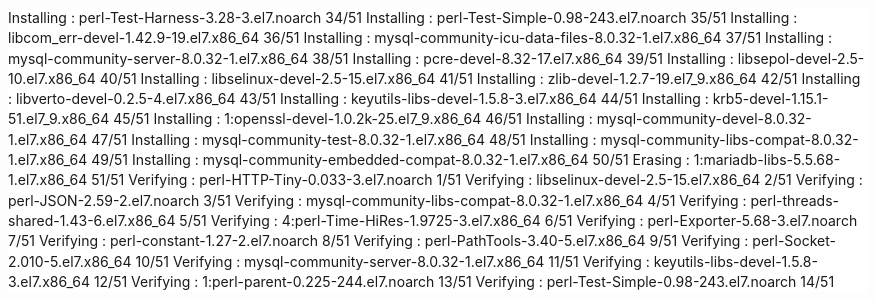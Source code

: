  Installing : perl-Test-Harness-3.28-3.el7.noarch                                                                        34/51
  Installing : perl-Test-Simple-0.98-243.el7.noarch                                                                       35/51
  Installing : libcom_err-devel-1.42.9-19.el7.x86_64                                                                      36/51
  Installing : mysql-community-icu-data-files-8.0.32-1.el7.x86_64                                                         37/51
  Installing : mysql-community-server-8.0.32-1.el7.x86_64                                                                 38/51
  Installing : pcre-devel-8.32-17.el7.x86_64                                                                              39/51
  Installing : libsepol-devel-2.5-10.el7.x86_64                                                                           40/51
  Installing : libselinux-devel-2.5-15.el7.x86_64                                                                         41/51
  Installing : zlib-devel-1.2.7-19.el7_9.x86_64                                                                           42/51
  Installing : libverto-devel-0.2.5-4.el7.x86_64                                                                          43/51
  Installing : keyutils-libs-devel-1.5.8-3.el7.x86_64                                                                     44/51
  Installing : krb5-devel-1.15.1-51.el7_9.x86_64                                                                          45/51
  Installing : 1:openssl-devel-1.0.2k-25.el7_9.x86_64                                                                     46/51
  Installing : mysql-community-devel-8.0.32-1.el7.x86_64                                                                  47/51
  Installing : mysql-community-test-8.0.32-1.el7.x86_64                                                                   48/51
  Installing : mysql-community-libs-compat-8.0.32-1.el7.x86_64                                                            49/51
  Installing : mysql-community-embedded-compat-8.0.32-1.el7.x86_64                                                        50/51
  Erasing    : 1:mariadb-libs-5.5.68-1.el7.x86_64                                                                         51/51
  Verifying  : perl-HTTP-Tiny-0.033-3.el7.noarch                                                                           1/51
  Verifying  : libselinux-devel-2.5-15.el7.x86_64                                                                          2/51
  Verifying  : perl-JSON-2.59-2.el7.noarch                                                                                 3/51
  Verifying  : mysql-community-libs-compat-8.0.32-1.el7.x86_64                                                             4/51
  Verifying  : perl-threads-shared-1.43-6.el7.x86_64                                                                       5/51
  Verifying  : 4:perl-Time-HiRes-1.9725-3.el7.x86_64                                                                       6/51
  Verifying  : perl-Exporter-5.68-3.el7.noarch                                                                             7/51
  Verifying  : perl-constant-1.27-2.el7.noarch                                                                             8/51
  Verifying  : perl-PathTools-3.40-5.el7.x86_64                                                                            9/51
  Verifying  : perl-Socket-2.010-5.el7.x86_64                                                                             10/51
  Verifying  : mysql-community-server-8.0.32-1.el7.x86_64                                                                 11/51
  Verifying  : keyutils-libs-devel-1.5.8-3.el7.x86_64                                                                     12/51
  Verifying  : 1:perl-parent-0.225-244.el7.noarch                                                                         13/51
  Verifying  : perl-Test-Simple-0.98-243.el7.noarch                                                                       14/51